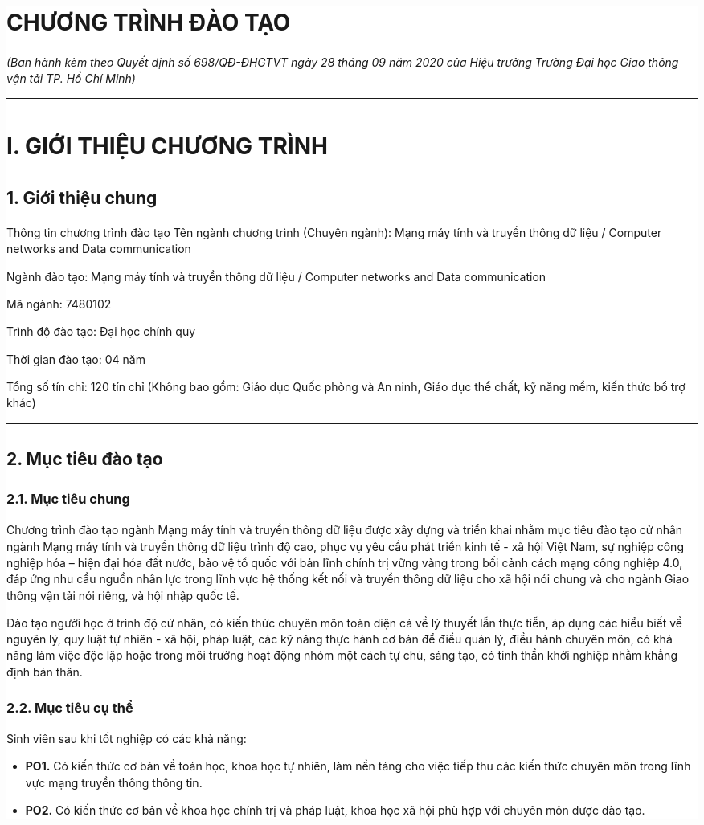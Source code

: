 # CHƯƠNG TRÌNH ĐÀO TẠO

_(Ban hành kèm theo Quyết định số 698/QĐ-ĐHGTVT ngày 28 tháng 09 năm 2020 của Hiệu trưởng Trường Đại học Giao thông vận tải TP. Hồ Chí Minh)_

---

# I. GIỚI THIỆU CHƯƠNG TRÌNH

## 1. Giới thiệu chung

Thông tin chương trình đào tạo
Tên ngành chương trình (Chuyên ngành): Mạng máy tính và truyền thông dữ liệu / Computer networks and Data communication

Ngành đào tạo: Mạng máy tính và truyền thông dữ liệu / Computer networks and Data communication

Mã ngành: 7480102

Trình độ đào tạo: Đại học chính quy

Thời gian đào tạo: 04 năm

Tổng số tín chỉ: 120 tín chỉ (Không bao gồm: Giáo dục Quốc phòng và An ninh, Giáo dục thể chất, kỹ năng mềm, kiến thức bổ trợ khác)

---

## 2. Mục tiêu đào tạo

### 2.1. Mục tiêu chung

Chương trình đào tạo ngành Mạng máy tính và truyền thông dữ liệu được xây dựng và triển khai nhằm mục tiêu đào tạo cử nhân ngành Mạng máy tính và truyền thông dữ liệu trình độ cao, phục vụ yêu cầu phát triển kinh tế - xã hội Việt Nam, sự nghiệp công nghiệp hóa – hiện đại hóa đất nước, bảo vệ tổ quốc với bản lĩnh chính trị vững vàng trong bối cảnh cách mạng công nghiệp 4.0, đáp ứng nhu cầu nguồn nhân lực trong lĩnh vực hệ thống kết nối và truyền thông dữ liệu cho xã hội nói chung và cho ngành Giao thông vận tải nói riêng, và hội nhập quốc tế.

Đào tạo người học ở trình độ cử nhân, có kiến thức chuyên môn toàn diện cả về lý thuyết lẫn thực tiễn, áp dụng các hiểu biết về nguyên lý, quy luật tự nhiên - xã hội, pháp luật, các kỹ năng thực hành cơ bản để điều quản lý, điều hành chuyên môn, có khả năng làm việc độc lập hoặc trong môi trường hoạt động nhóm một cách tự chủ, sáng tạo, có tinh thần khởi nghiệp nhằm khẳng định bản thân.

### 2.2. Mục tiêu cụ thể

Sinh viên sau khi tốt nghiệp có các khả năng:

- **PO1.** Có kiến thức cơ bản về toán học, khoa học tự nhiên, làm nền tảng cho việc tiếp thu các kiến thức chuyên môn trong lĩnh vực mạng truyền thông thông tin.

- **PO2.** Có kiến thức cơ bản về khoa học chính trị và pháp luật, khoa học xã hội phù hợp với chuyên môn được đào tạo.
